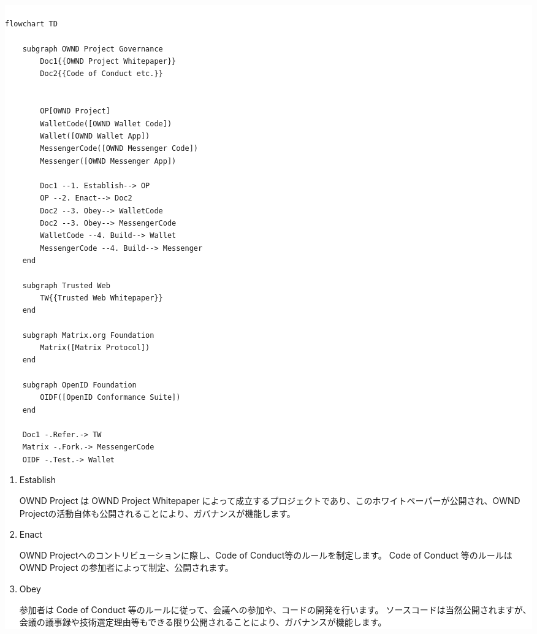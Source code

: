 ```mermaid

flowchart TD

    subgraph OWND Project Governance
        Doc1{{OWND Project Whitepaper}}
        Doc2{{Code of Conduct etc.}}

        
        OP[OWND Project]
        WalletCode([OWND Wallet Code])
        Wallet([OWND Wallet App])
        MessengerCode([OWND Messenger Code])
        Messenger([OWND Messenger App])

        Doc1 --1. Establish--> OP
        OP --2. Enact--> Doc2
        Doc2 --3. Obey--> WalletCode
        Doc2 --3. Obey--> MessengerCode
        WalletCode --4. Build--> Wallet
        MessengerCode --4. Build--> Messenger
    end

    subgraph Trusted Web
        TW{{Trusted Web Whitepaper}}
    end

    subgraph Matrix.org Foundation
        Matrix([Matrix Protocol])
    end

    subgraph OpenID Foundation
        OIDF([OpenID Conformance Suite])
    end

    Doc1 -.Refer.-> TW
    Matrix -.Fork.-> MessengerCode
    OIDF -.Test.-> Wallet

```

1. Establish

    OWND Project は OWND Project Whitepaper によって成立するプロジェクトであり、このホワイトペーパーが公開され、OWND Projectの活動自体も公開されることにより、ガバナンスが機能します。

1. Enact

    OWND Projectへのコントリビューションに際し、Code of Conduct等のルールを制定します。
    Code of Conduct 等のルールは OWND Project の参加者によって制定、公開されます。

1. Obey

    参加者は Code of Conduct 等のルールに従って、会議への参加や、コードの開発を行います。
    ソースコードは当然公開されますが、会議の議事録や技術選定理由等もできる限り公開されることにより、ガバナンスが機能します。
